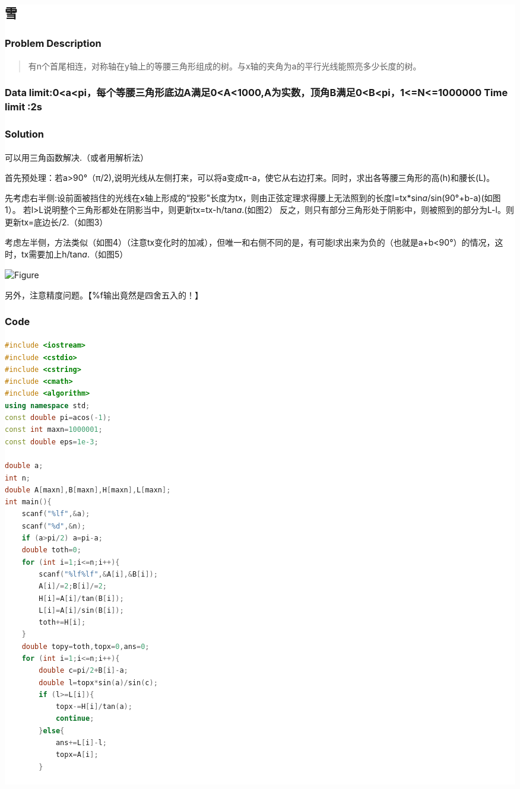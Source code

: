 ```cpp	
```
## 雪
### Problem Description
> 有n个首尾相连，对称轴在y轴上的等腰三角形组成的树。与x轴的夹角为a的平行光线能照亮多少长度的树。

### Data limit:0<a<pi，每个等腰三角形底边A满足0<A<1000,A为实数，顶角B满足0<B<pi，1<=N<=1000000 Time limit :2s

### Solution
可以用三角函数解决.（或者用解析法）

首先预处理：若a>90°（π/2),说明光线从左侧打来，可以将a变成π-a，使它从右边打来。同时，求出各等腰三角形的高(h)和腰长(L)。

先考虑右半侧:设前面被挡住的光线在x轴上形成的“投影"长度为tx，则由正弦定理求得腰上无法照到的长度l=tx\*sin*a*/sin(90°+b-a)(如图1）。
若l>L说明整个三角形都处在阴影当中，则更新tx=tx-h/tan*a*.(如图2）
反之，则只有部分三角形处于阴影中，则被照到的部分为L-l。则更新tx=底边长/2.（如图3）

考虑左半侧，方法类似（如图4）（注意tx变化时的加减），但唯一和右侧不同的是，有可能l求出来为负的（也就是a+b<90°）的情况，这时，tx需要加上h/tan*a*.（如图5）

![Figure](https://raw.githubusercontent.com/jhdjames37/contests_for_noip/master/jhd/Figure_ProblemC.JPG)

另外，注意精度问题。【%f输出竟然是四舍五入的！】

### Code
``` cpp
#include <iostream>
#include <cstdio>
#include <cstring>
#include <cmath>
#include <algorithm>
using namespace std;
const double pi=acos(-1);
const int maxn=1000001;
const double eps=1e-3;

double a;
int n;
double A[maxn],B[maxn],H[maxn],L[maxn];
int main(){
	scanf("%lf",&a);
	scanf("%d",&n);
	if (a>pi/2) a=pi-a;
	double toth=0;
	for (int i=1;i<=n;i++){
		scanf("%lf%lf",&A[i],&B[i]);
		A[i]/=2;B[i]/=2;
		H[i]=A[i]/tan(B[i]);
		L[i]=A[i]/sin(B[i]);
		toth+=H[i];
	}
	double topy=toth,topx=0,ans=0;
	for (int i=1;i<=n;i++){
		double c=pi/2+B[i]-a;
		double l=topx*sin(a)/sin(c);
		if (l>=L[i]){
			topx-=H[i]/tan(a);
			continue;
		}else{
			ans+=L[i]-l;
			topx=A[i];
		}
		
```